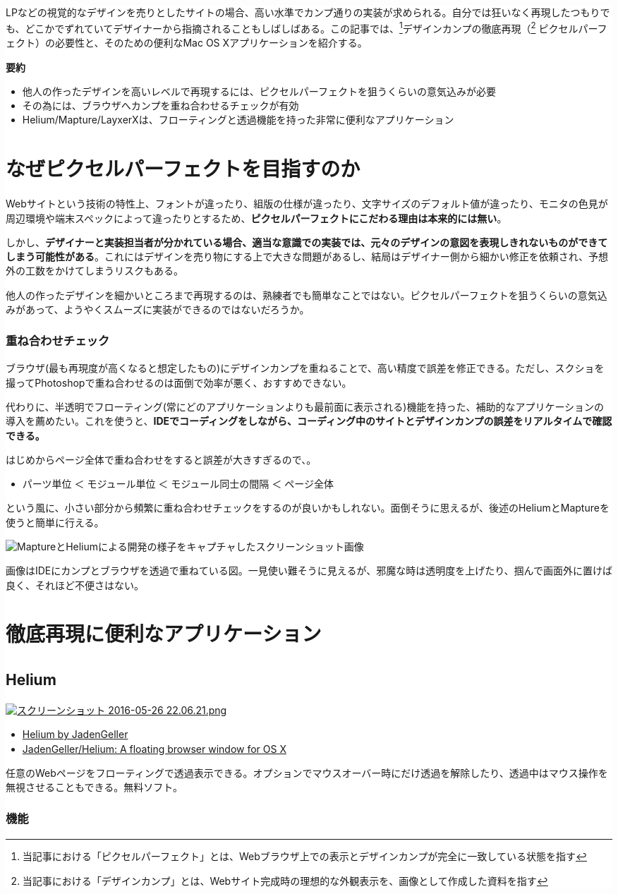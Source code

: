 LPなどの視覚的なデザインを売りとしたサイトの場合、高い水準でカンプ通りの実装が求められる。自分では狂いなく再現したつもりでも、どこかでずれていてデザイナーから指摘されることもしばしばある。この記事では、[^1]デザインカンプの徹底再現（[^2] ピクセルパーフェクト）の必要性と、そのための便利なMac OS Xアプリケーションを紹介する。

**要約**

* 他人の作ったデザインを高いレベルで再現するには、ピクセルパーフェクトを狙うくらいの意気込みが必要
* その為には、ブラウザへカンプを重ね合わせるチェックが有効
* Helium/Mapture/LayxerXは、フローティングと透過機能を持った非常に便利なアプリケーション

[^1]: 当記事における「ピクセルパーフェクト」とは、Webブラウザ上での表示とデザインカンプが完全に一致している状態を指す
[^2]: 当記事における「デザインカンプ」とは、Webサイト完成時の理想的な外観表示を、画像として作成した資料を指す

# なぜピクセルパーフェクトを目指すのか



Webサイトという技術の特性上、フォントが違ったり、組版の仕様が違ったり、文字サイズのデフォルト値が違ったり、モニタの色見が周辺環境や端末スペックによって違ったりとするため、**ピクセルパーフェクトにこだわる理由は本来的には無い**。



しかし、**デザイナーと実装担当者が分かれている場合、適当な意識での実装では、元々のデザインの意図を表現しきれないものができてしまう可能性がある**。これにはデザインを売り物にする上で大きな問題があるし、結局はデザイナー側から細かい修正を依頼され、予想外の工数をかけてしまうリスクもある。

他人の作ったデザインを細かいところまで再現するのは、熟練者でも簡単なことではない。ピクセルパーフェクトを狙うくらいの意気込みがあって、ようやくスムーズに実装ができるのではないだろうか。

### 重ね合わせチェック

ブラウザ(最も再現度が高くなると想定したもの)にデザインカンプを重ねることで、高い精度で誤差を修正できる。ただし、スクショを撮ってPhotoshopで重ね合わせるのは面倒で効率が悪く、おすすめできない。

代わりに、半透明でフローティング(常にどのアプリケーションよりも最前面に表示される)機能を持った、補助的なアプリケーションの導入を薦めたい。これを使うと、**IDEでコーディングをしながら、コーディング中のサイトとデザインカンプの誤差をリアルタイムで確認できる。**

はじめからページ全体で重ね合わせをすると誤差が大きすぎるので、。

* パーツ単位 ＜ モジュール単位 ＜ モジュール同士の間隔 ＜ ページ全体

という風に、小さい部分から頻繁に重ね合わせチェックをするのが良いかもしれない。面倒そうに思えるが、後述のHeliumとMaptureを使うと簡単に行える。

![MaptureとHeliumによる開発の様子をキャプチャしたスクリーンショット画像](https://qiita-image-store.s3.amazonaws.com/0/48238/cbec0dab-e85c-bc2b-c950-842996d4d73e.png)

画像はIDEにカンプとブラウザを透過で重ねている図。一見使い難そうに見えるが、邪魔な時は透明度を上げたり、掴んで画面外に置けば良く、それほど不便さはない。

# 徹底再現に便利なアプリケーション

## Helium

[![スクリーンショット 2016-05-26 22.06.21.png](https://qiita-image-store.s3.amazonaws.com/0/48238/fd21558d-7b90-53ff-1cf7-875eb098fad5.png)](http://heliumfloats.com/)

* [Helium by JadenGeller](http://heliumfloats.com/)
* [JadenGeller/Helium: A floating browser window for OS X](https://github.com/JadenGeller/Helium)

任意のWebページをフローティングで透過表示できる。オプションでマウスオーバー時にだけ透過を解除したり、透過中はマウス操作を無視させることもできる。無料ソフト。

### 機能
